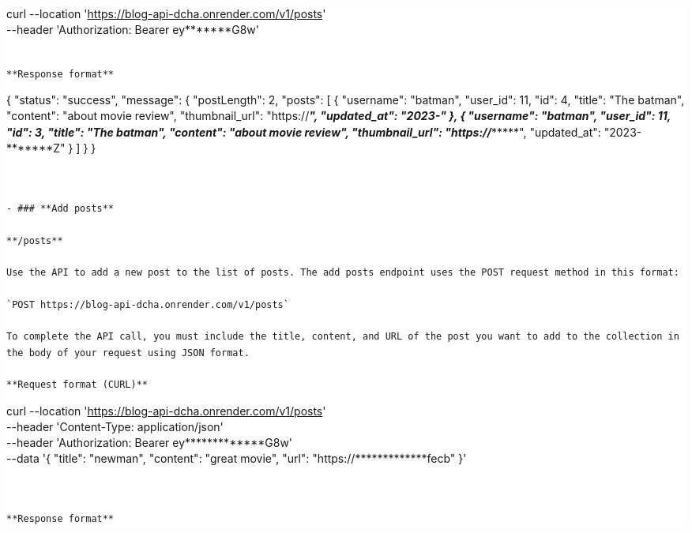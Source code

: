 curl --location 'https://blog-api-dcha.onrender.com/v1/posts' \
--header 'Authorization: Bearer ey*******G8w'

```

**Response format**

```
{
    "status": "success",
    "message": {
        "postLength": 2,
        "posts": [
            {
                "username": "batman",
                "user_id": 11,
                "id": 4,
                "title": "The batman",
                "content": "about movie review",
                "thumbnail_url": "https://*********",
                "updated_at": "2023-******"
            },
            {
                "username": "batman",
                "user_id": 11,
                "id": 3,
                "title": "The batman",
                "content": "about movie review",
                "thumbnail_url": "https://********",
                "updated_at": "2023-*******Z"
            }
        ]
    }
}
```


- ### **Add posts**

**/posts**

Use the API to add a new post to the list of posts. The add posts endpoint uses the POST request method in this format:

`POST https://blog-api-dcha.onrender.com/v1/posts`

To complete the API call, you must include the title, content, and URL of the post you want to add to the collection in the body of your request using JSON format. 

**Request format (CURL)**

```
curl --location 'https://blog-api-dcha.onrender.com/v1/posts' \
--header 'Content-Type: application/json' \
--header 'Authorization: Bearer ey*************G8w' \
--data '{
    "title": "newman",
    "content": "great movie",
    "url": "https://*************fecb"
}'
```


**Response format**

```